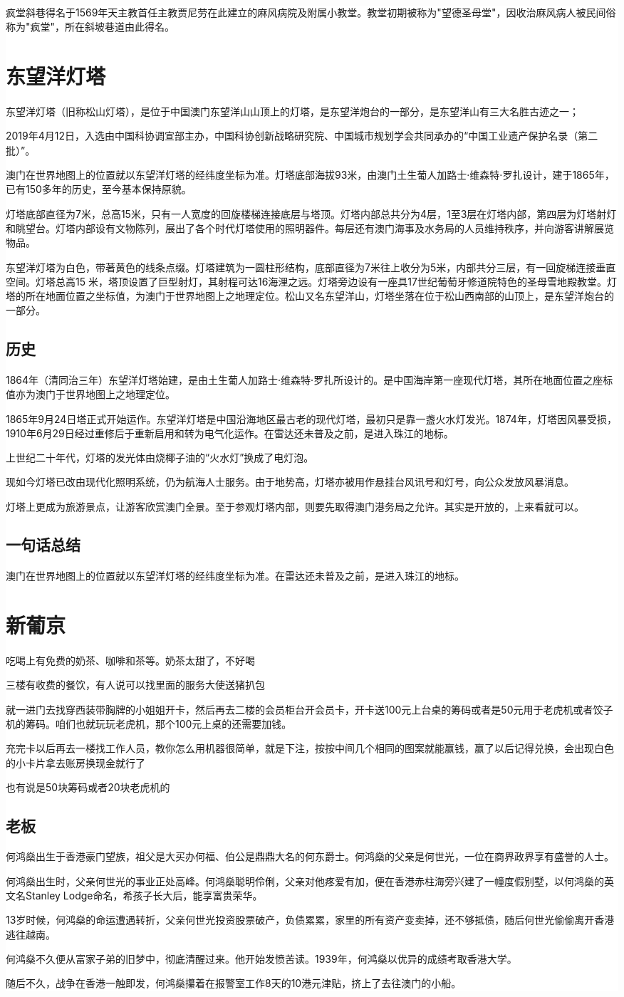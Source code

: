 疯堂斜巷得名于1569年天主教首任主教贾尼劳在此建立的麻风病院及附属小教堂。教堂初期被称为"望德圣母堂"，因收治麻风病人被民间俗称为"疯堂"，所在斜坡巷道由此得名。

# 东望洋灯塔

东望洋灯塔（旧称松山灯塔），是位于中国澳门东望洋山山顶上的灯塔，是东望洋炮台的一部分，是东望洋山有三大名胜古迹之一；

2019年4月12日，入选由中国科协调宣部主办，中国科协创新战略研究院、中国城市规划学会共同承办的“中国工业遗产保护名录（第二批）”。

澳门在世界地图上的位置就以东望洋灯塔的经纬度坐标为准。灯塔底部海拔93米，由澳门土生葡人加路士·维森特·罗扎设计，建于1865年，已有150多年的历史，至今基本保持原貌。

灯塔底部直径为7米，总高15米，只有一人宽度的回旋楼梯连接底层与塔顶。灯塔内部总共分为4层，1至3层在灯塔内部，第四层为灯塔射灯和眺望台。灯塔内部设有文物陈列，展出了各个时代灯塔使用的照明器件。每层还有澳门海事及水务局的人员维持秩序，并向游客讲解展览物品。

东望洋灯塔为白色，带著黄色的线条点缀。灯塔建筑为一圆柱形结构，底部直径为7米往上收分为5米，内部共分三层，有一回旋梯连接垂直空间。灯塔总高15 米，塔顶设置了巨型射灯，其射程可达16海浬之远。灯塔旁边设有一座具17世纪葡萄牙修道院特色的圣母雪地殿教堂。灯塔的所在地面位置之坐标值，为澳门于世界地图上之地理定位。松山又名东望洋山，灯塔坐落在位于松山西南部的山顶上，是东望洋炮台的一部分。

## 历史

1864年（清同治三年）东望洋灯塔始建，是由土生葡人加路士·维森特·罗扎所设计的。是中国海岸第一座现代灯塔，其所在地面位置之座标值亦为澳门于世界地图上之地理定位。

1865年9月24日塔正式开始运作。东望洋灯塔是中国沿海地区最古老的现代灯塔，最初只是靠一盏火水灯发光。1874年，灯塔因风暴受损，
1910年6月29日经过重修后于重新启用和转为电气化运作。在雷达还未普及之前，是进入珠江的地标。

上世纪二十年代，灯塔的发光体由烧椰子油的“火水灯”换成了电灯泡。

现如今灯塔已改由现代化照明系统，仍为航海人士服务。由于地势高，灯塔亦被用作悬挂台风讯号和灯号，向公众发放风暴消息。

灯塔上更成为旅游景点，让游客欣赏澳门全景。至于参观灯塔内部，则要先取得澳门港务局之允许。其实是开放的，上来看就可以。

## 一句话总结

澳门在世界地图上的位置就以东望洋灯塔的经纬度坐标为准。在雷达还未普及之前，是进入珠江的地标。


# 新葡京

吃喝上有免费的奶茶、咖啡和茶等。奶茶太甜了，不好喝

三楼有收费的餐饮，有人说可以找里面的服务大使送猪扒包

就一进门去找穿西装带胸牌的小姐姐开卡，然后再去二楼的会员柜台开会员卡，开卡送100元上台桌的筹码或者是50元用于老虎机或者饺子机的筹码。咱们也就玩玩老虎机，那个100元上桌的还需要加钱。

充完卡以后再去一楼找工作人员，教你怎么用机器很简单，就是下注，按按中间几个相同的图案就能赢钱，赢了以后记得兑换，会出现白色的小卡片拿去账房换现金就行了

也有说是50块筹码或者20块老虎机的

## 老板

何鸿燊出生于香港豪门望族，祖父是大买办何福、伯公是鼎鼎大名的何东爵士。何鸿燊的父亲是何世光，一位在商界政界享有盛誉的人士。

何鸿燊出生时，父亲何世光的事业正处高峰。何鸿燊聪明伶俐，父亲对他疼爱有加，便在香港赤柱海旁兴建了一幢度假别墅，以何鸿燊的英文名Stanley Lodge命名，希孩子长大后，能享富贵荣华。

13岁时候，何鸿燊的命运遭遇转折，父亲何世光投资股票破产，负债累累，家里的所有资产变卖掉，还不够抵债，随后何世光偷偷离开香港逃往越南。

何鸿燊不久便从富家子弟的旧梦中，彻底清醒过来。他开始发愤苦读。1939年，何鸿燊以优异的成绩考取香港大学。

随后不久，战争在香港一触即发，何鸿燊攥着在报警室工作8天的10港元津贴，挤上了去往澳门的小船。
